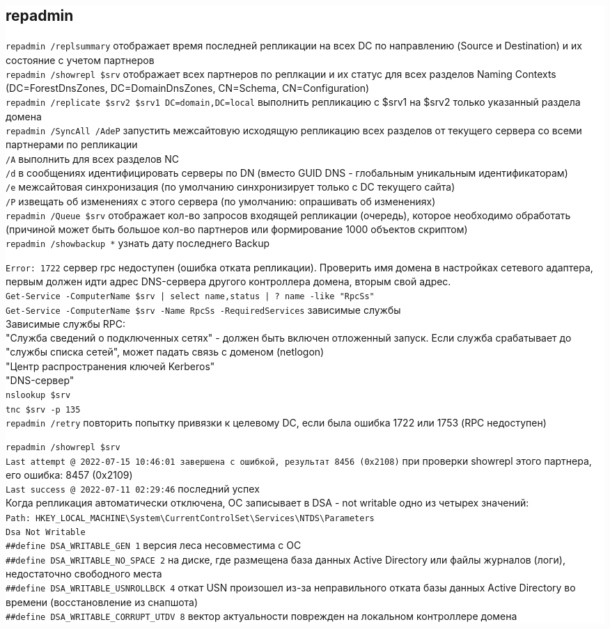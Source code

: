 ## repadmin

`repadmin /replsummary` отображает время последней репликации на всех DC
по направлению (Source и Destination) и их состояние с учетом партнеров\
`repadmin /showrepl $srv` отображает всех партнеров по реплкации и их
статус для всех разделов Naming Contexts (DC=ForestDnsZones,
DC=DomainDnsZones, CN=Schema, CN=Configuration)\
`repadmin /replicate $srv2 $srv1 DC=domain,DC=local` выполнить
репликацию с \$srv1 на \$srv2 только указанный раздела домена\
`repadmin /SyncAll /AdeP` запустить межсайтовую исходящую репликацию
всех разделов от текущего сервера со всеми партнерами по репликации\
`/A` выполнить для всех разделов NC\
`/d` в сообщениях идентифицировать серверы по DN (вместо GUID DNS -
глобальным уникальным идентификаторам)\
`/e` межсайтовая синхронизация (по умолчанию синхронизирует только с DC
текущего сайта)\
`/P` извещать об изменениях с этого сервера (по умолчанию: опрашивать об
изменениях)\
`repadmin /Queue $srv` отображает кол-во запросов входящей репликации
(очередь), которое необходимо обработать (причиной может быть большое
кол-во партнеров или формирование 1000 объектов скриптом)\
`repadmin /showbackup *` узнать дату последнего Backup

`Error: 1722` сервер rpc недоступен (ошибка отката репликации).
Проверить имя домена в настройках сетевого адаптера, первым должен идти
адрес DNS-сервера другого контроллера домена, вторым свой адрес.\
`Get-Service -ComputerName $srv | select name,status | ? name -like "RpcSs"`\
`Get-Service -ComputerName $srv -Name RpcSs -RequiredServices` зависимые
службы\
Зависимые службы RPC:\
"Служба сведений о подключенных сетях" - должен быть включен отложенный
запуск. Если служба срабатывает до "службы списка сетей", может падать
связь с доменом (netlogon)\
"Центр распространения ключей Kerberos"\
"DNS-сервер"\
`nslookup $srv`\
`tnc $srv -p 135`\
`repadmin /retry` повторить попытку привязки к целевому DC, если была
ошибка 1722 или 1753 (RPC недоступен)

`repadmin /showrepl $srv`\
`Last attempt @ 2022-07-15 10:46:01 завершена с ошибкой, результат 8456 (0x2108)`
при проверки showrepl этого партнера, его ошибка: 8457 (0x2109)\
`Last success @ 2022-07-11 02:29:46` последний успех\
Когда репликация автоматически отключена, ОС записывает в DSA - not
writable одно из четырех значений:\
`Path: HKEY_LOCAL_MACHINE\System\CurrentControlSet\Services\NTDS\Parameters`\
`Dsa Not Writable`\
`##define DSA_WRITABLE_GEN 1` версия леса несовместима с ОС\
`##define DSA_WRITABLE_NO_SPACE 2` на диске, где размещена база данных
Active Directory или файлы журналов (логи), недостаточно свободного
места\
`##define DSA_WRITABLE_USNROLLBCK 4` откат USN произошел из-за
неправильного отката базы данных Active Directory во времени
(восстановление из снапшота)\
`##define DSA_WRITABLE_CORRUPT_UTDV 8` вектор актуальности поврежден на
локальном контроллере домена

